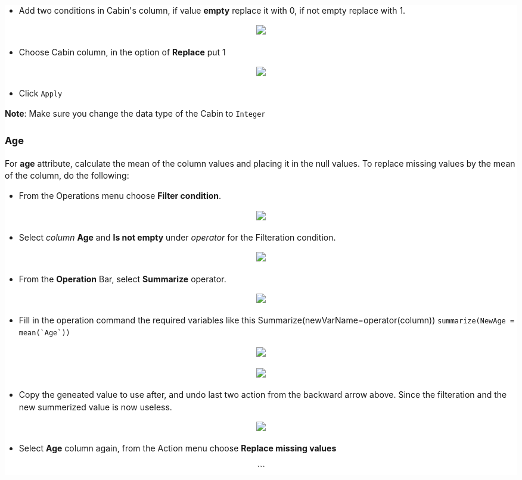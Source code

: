 * Add two conditions in Cabin's column, if value **empty** replace it with 0, if not empty replace with 1.

<p align="center">
<img src="https://github.com/fawazsiddiqi/DSPipeline/blob/master/images/cabin2.png?raw=true"  width="800">
</p>

* Choose Cabin column, in the option of __Replace__ put 1

<p align="center">
<img src="https://github.com/fawazsiddiqi/DSPipeline/blob/master/images/cabin3.png?raw=true"  width="800">
</p>

* Click ```Apply```

**Note**: Make sure you change the data type of the Cabin to ```Integer```

### Age

For **age** attribute, calculate the mean of the column values and placing it in the null values.
To replace missing values by the mean of the column, do the following:

* From the Operations menu choose **Filter condition**.

<p align="center">
<img src="https://github.com/fawazsiddiqi/DSPipeline/blob/master/images/age1.png?raw=true"  width="800">
</p>

* Select _column_ **Age** and **Is not empty** under _operator_ for the Filteration condition.

<p align="center">
<img src="https://github.com/fawazsiddiqi/DSPipeline/blob/master/images/age2.png?raw=true"  width="800">
</p>

* From the **Operation** Bar, select **Summarize** operator.

<p align="center">
<img src="https://github.com/fawazsiddiqi/DSPipeline/blob/master/images/age3.png?raw=true"  width="800">
</p>

* Fill in the operation command the required variables like this Summarize(newVarName=operator(column))
```summarize(NewAge = mean(`Age`))```

<p align="center">
<img src="https://github.com/fawazsiddiqi/DSPipeline/blob/master/images/age4.png?raw=true"  width="800">
</p>

<p align="center">
<img src="https://github.com/fawazsiddiqi/DSPipeline/blob/master/images/age5.png?raw=true"  width="800">
</p>

* Copy the geneated value to use after, and undo last two action from the backward arrow above.
Since the filteration and the new summerized value is now useless.

<p align="center">
<img src="https://github.com/fawazsiddiqi/DSPipeline/blob/master/images/age6.png?raw=true"  width="800">
</p>

* Select **Age** column again, from the Action menu choose **Replace missing values**

<p align="center">
```